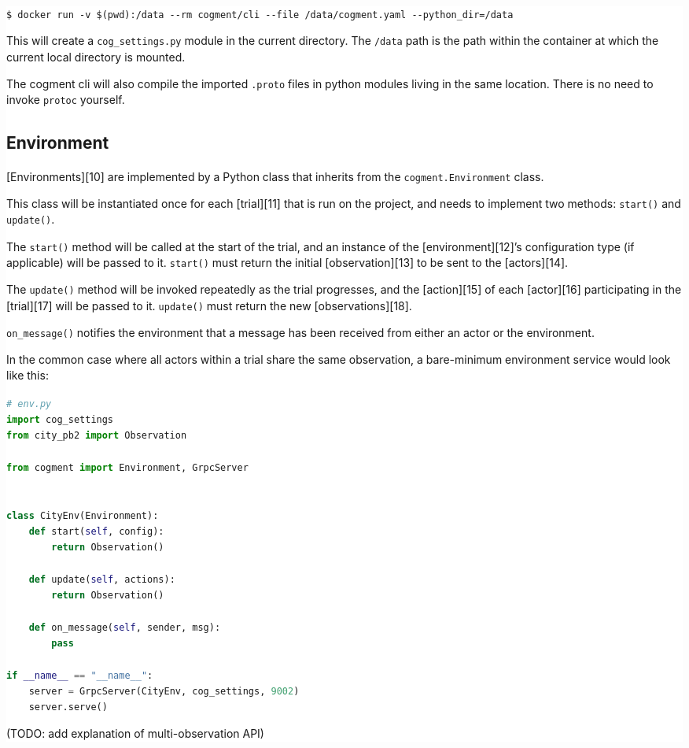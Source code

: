```text
$ docker run -v $(pwd):/data --rm cogment/cli --file /data/cogment.yaml --python_dir=/data
```

This will create a `cog_settings.py` module in the current directory. The `/data` path is the path within the container at which the current local directory is mounted.

The cogment cli will also compile the imported `.proto` files in python modules living in the same location. There is no need to invoke `protoc` yourself.

## Environment

[Environments][10] are implemented by a Python class that inherits from the `cogment.Environment` class.

This class will be instantiated once for each [trial][11] that is run on the project, and needs to implement two methods: `start()` and `update()`.

The `start()` method will be called at the start of the trial, and an instance of the [environment][12]’s configuration type (if applicable) will be passed to it.  `start()` must return the initial [observation][13] to be sent to the [actors][14].

The `update()` method will be invoked repeatedly as the trial progresses, and the [action][15] of each [actor][16] participating in the [trial][17] will be passed to it. `update()` must return the new [observations][18].

`on_message()` notifies the environment that a message has been received from either an actor or the environment.

In the common case where all actors within a trial share the same observation, a bare-minimum environment service would look like this:

```python
# env.py
import cog_settings
from city_pb2 import Observation

from cogment import Environment, GrpcServer


class CityEnv(Environment):
    def start(self, config):
        return Observation()

    def update(self, actions):
        return Observation()

    def on_message(self, sender, msg):
        pass

if __name__ == "__name__":
    server = GrpcServer(CityEnv, cog_settings, 9002)
    server.serve()
```

(TODO: add explanation of multi-observation API)


[^1]: This shows only the relevant part of the full cogment.yaml
[2]: /fundamentals
[4]: ../glossary.md#actor-class
[5]: ../glossary.md#observation-space
[6]: ../glossary.md#action-space
[7]: ../glossary.md#observation
[8]: ../glossary.md#action
[10]: ../glossary.md#environment
[11]: ../glossary.md#trial
[12]: ../glossary.md#environment
[13]: ../glossary.md#observation
[14]: ../glossary.md#actor
[15]: ../glossary.md#action
[16]: ../glossary.md#actor
[17]: ../glossary.md#trial
[18]: ../glossary.md#observation
[19]: ../glossary.md#action
[20]: ../glossary.md#actor-class
[21]: ../glossary.md#actor
[22]: ../glossary.md#actor-class
[23]: ../glossary.md#environment
[24]: ../glossary.md#agent
[25]: ../glossary.md#environment
[26]: ../glossary.md#agent
[27]: ../glossary.md#trial
[28]: ../glossary.md#agent
[29]: ../glossary.md#action
[30]: ../glossary.md#observation
[31]: ../glossary.md#agent
[32]: ../glossary.md#actor-class
[33]: ../glossary.md#agent
[34]: ../glossary.md#agent
[35]: ../glossary.md#environment
[36]: ../glossary.md#frontend
[37]: ../glossary.md#orchestrator
[38]: ../glossary.md#frontend
[39]: ../glossary.md#agent
[40]: ../glossary.md#environment
[41]: ../glossary.md#frontend
[42]: ../glossary.md#feedback
[43]: ../glossary.md#actor
[44]: ../glossary.md#reward
[45]: ../glossary.md#agent
[46]: ../glossary.md#trial
[47]: ../glossary.md#observation
[48]: ../glossary.md#environment
[49]: ../glossary.md#actor
[50]: ../glossary.md#observation
[51]: ../glossary.md#agent
[52]: ../glossary.md#messages